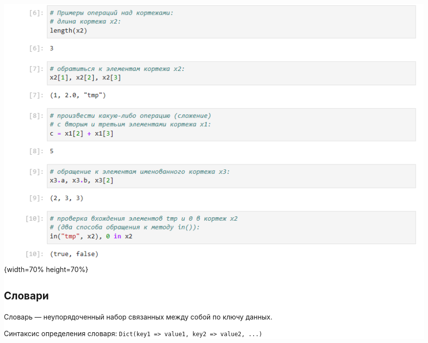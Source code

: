 ![Примеры операций над кортежами](image/2.png){width=70% height=70%}

## Словари

Словарь — неупорядоченный набор связанных между собой по ключу данных.

Синтаксис определения словаря: ```Dict(key1 => value1, key2 => value2, ...)```
